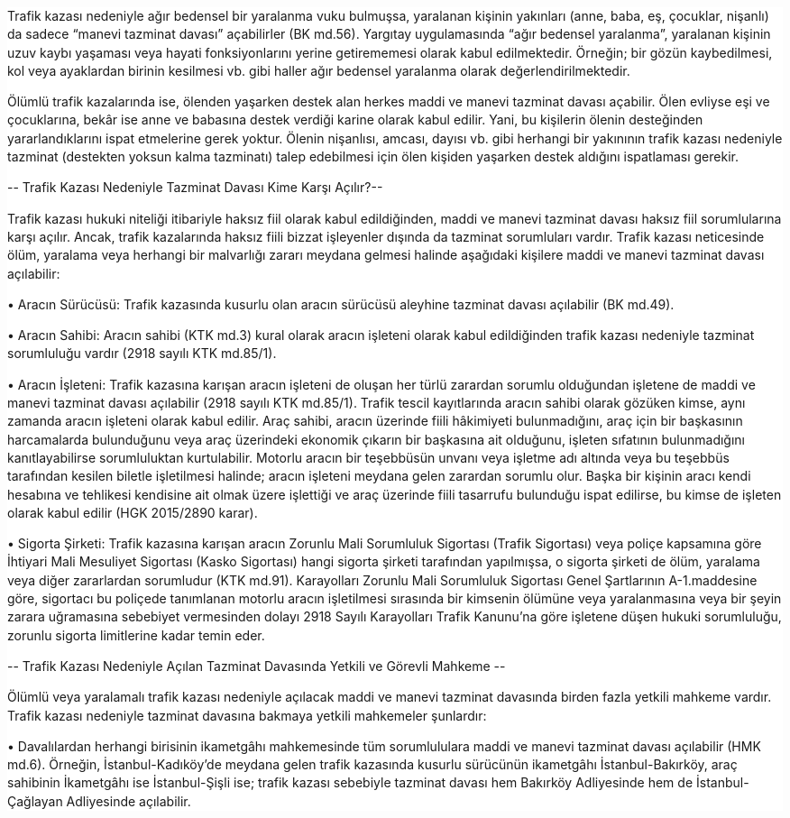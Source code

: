 Trafik kazası nedeniyle ağır bedensel bir yaralanma vuku bulmuşsa, yaralanan kişinin yakınları (anne, baba, eş, çocuklar, nişanlı) da sadece “manevi tazminat davası” açabilirler (BK md.56). Yargıtay uygulamasında “ağır bedensel yaralanma”, yaralanan kişinin uzuv kaybı yaşaması veya hayati fonksiyonlarını yerine getirememesi olarak kabul edilmektedir. Örneğin; bir gözün kaybedilmesi, kol veya ayaklardan birinin kesilmesi vb. gibi haller ağır bedensel yaralanma olarak değerlendirilmektedir.

Ölümlü trafik kazalarında ise, ölenden yaşarken destek alan herkes maddi ve manevi tazminat davası açabilir. Ölen evliyse eşi ve çocuklarına, bekâr ise anne ve babasına destek verdiği karine olarak kabul edilir. Yani, bu kişilerin ölenin desteğinden yararlandıklarını ispat etmelerine gerek yoktur. Ölenin nişanlısı, amcası, dayısı vb. gibi herhangi bir yakınının trafik kazası nedeniyle tazminat (destekten yoksun kalma tazminatı) talep edebilmesi için ölen kişiden yaşarken destek aldığını ispatlaması gerekir.

-- Trafik Kazası Nedeniyle Tazminat Davası Kime Karşı Açılır?--

Trafik kazası hukuki niteliği itibariyle haksız fiil olarak kabul edildiğinden, maddi ve manevi tazminat davası haksız fiil sorumlularına karşı açılır. Ancak, trafik kazalarında haksız fiili bizzat işleyenler dışında da tazminat sorumluları vardır. Trafik kazası neticesinde ölüm, yaralama veya herhangi bir malvarlığı zararı meydana gelmesi halinde aşağıdaki kişilere maddi ve manevi tazminat davası açılabilir:

•	Aracın Sürücüsü: Trafik kazasında kusurlu olan aracın sürücüsü aleyhine tazminat davası açılabilir (BK md.49).

•	Aracın Sahibi: Aracın sahibi (KTK md.3) kural olarak aracın işleteni olarak kabul edildiğinden trafik kazası nedeniyle tazminat sorumluluğu vardır (2918 sayılı KTK md.85/1).

•	Aracın İşleteni: Trafik kazasına karışan aracın işleteni de oluşan her türlü zarardan sorumlu olduğundan işletene de maddi ve manevi tazminat davası açılabilir (2918 sayılı KTK md.85/1). Trafik tescil kayıtlarında aracın sahibi olarak gözüken kimse, aynı zamanda aracın işleteni olarak kabul edilir. Araç sahibi, aracın üzerinde fiili hâkimiyeti bulunmadığını, araç için bir başkasının harcamalarda bulunduğunu veya araç üzerindeki ekonomik çıkarın bir başkasına ait olduğunu, işleten sıfatının bulunmadığını kanıtlayabilirse sorumluluktan kurtulabilir. Motorlu aracın bir teşebbüsün unvanı veya işletme adı altında veya bu teşebbüs tarafından kesilen biletle işletilmesi halinde; aracın işleteni meydana gelen zarardan sorumlu olur. Başka bir kişinin aracı kendi hesabına ve tehlikesi kendisine ait olmak üzere işlettiği ve araç üzerinde fiili tasarrufu bulunduğu ispat edilirse, bu kimse de işleten olarak kabul edilir (HGK 2015/2890 karar).

•	Sigorta Şirketi: Trafik kazasına karışan aracın Zorunlu Mali Sorumluluk Sigortası (Trafik Sigortası) veya poliçe kapsamına göre İhtiyari Mali Mesuliyet Sigortası (Kasko Sigortası) hangi sigorta şirketi tarafından yapılmışsa, o sigorta şirketi de ölüm, yaralama veya diğer zararlardan sorumludur (KTK md.91). Karayolları Zorunlu Mali Sorumluluk Sigortası Genel Şartlarının A-1.maddesine göre, sigortacı bu poliçede tanımlanan motorlu aracın işletilmesi sırasında bir kimsenin ölümüne veya yaralanmasına veya bir şeyin zarara uğramasına sebebiyet vermesinden dolayı 2918 Sayılı Karayolları Trafik Kanunu’na göre işletene düşen hukuki sorumluluğu, zorunlu sigorta limitlerine kadar temin eder.

-- Trafik Kazası Nedeniyle Açılan Tazminat Davasında Yetkili ve Görevli Mahkeme --

Ölümlü veya yaralamalı trafik kazası nedeniyle açılacak maddi ve manevi tazminat davasında birden fazla yetkili mahkeme vardır. Trafik kazası nedeniyle tazminat davasına bakmaya yetkili mahkemeler şunlardır:

•	Davalılardan herhangi birisinin ikametgâhı mahkemesinde tüm sorumlululara maddi ve manevi tazminat davası açılabilir (HMK md.6). Örneğin, İstanbul-Kadıköy’de meydana gelen trafik kazasında kusurlu sürücünün ikametgâhı İstanbul-Bakırköy, araç sahibinin İkametgâhı ise İstanbul-Şişli ise; trafik kazası sebebiyle tazminat davası hem Bakırköy Adliyesinde hem de İstanbul-Çağlayan Adliyesinde açılabilir.
